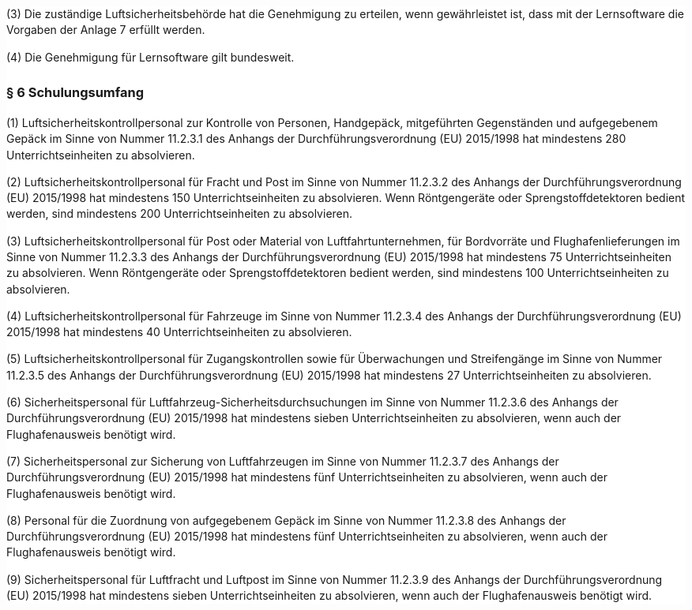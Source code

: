 (3) Die zuständige Luftsicherheitsbehörde hat die Genehmigung zu
erteilen, wenn gewährleistet ist, dass mit der Lernsoftware die
Vorgaben der Anlage 7 erfüllt werden.

(4) Die Genehmigung für Lernsoftware gilt bundesweit.


### § 6 Schulungsumfang

(1) Luftsicherheitskontrollpersonal zur Kontrolle von Personen,
Handgepäck, mitgeführten Gegenständen und aufgegebenem Gepäck im Sinne
von Nummer 11.2.3.1 des Anhangs der Durchführungsverordnung (EU)
2015/1998 hat mindestens 280 Unterrichtseinheiten zu absolvieren.

(2) Luftsicherheitskontrollpersonal für Fracht und Post im Sinne von
Nummer 11.2.3.2 des Anhangs der Durchführungsverordnung (EU) 2015/1998
hat mindestens 150 Unterrichtseinheiten zu absolvieren. Wenn
Röntgengeräte oder Sprengstoffdetektoren bedient werden, sind
mindestens 200 Unterrichtseinheiten zu absolvieren.

(3) Luftsicherheitskontrollpersonal für Post oder Material von
Luftfahrtunternehmen, für Bordvorräte und Flughafenlieferungen im
Sinne von Nummer 11.2.3.3 des Anhangs der Durchführungsverordnung (EU)
2015/1998 hat mindestens 75 Unterrichtseinheiten zu absolvieren. Wenn
Röntgengeräte oder Sprengstoffdetektoren bedient werden, sind
mindestens 100 Unterrichtseinheiten zu absolvieren.

(4) Luftsicherheitskontrollpersonal für Fahrzeuge im Sinne von Nummer
11\.2.3.4 des Anhangs der Durchführungsverordnung (EU) 2015/1998 hat
mindestens 40 Unterrichtseinheiten zu absolvieren.

(5) Luftsicherheitskontrollpersonal für Zugangskontrollen sowie für
Überwachungen und Streifengänge im Sinne von Nummer 11.2.3.5 des
Anhangs der Durchführungsverordnung (EU) 2015/1998 hat mindestens 27
Unterrichtseinheiten zu absolvieren.

(6) Sicherheitspersonal für Luftfahrzeug-Sicherheitsdurchsuchungen im
Sinne von Nummer 11.2.3.6 des Anhangs der Durchführungsverordnung (EU)
2015/1998 hat mindestens sieben Unterrichtseinheiten zu absolvieren,
wenn auch der Flughafenausweis benötigt wird.

(7) Sicherheitspersonal zur Sicherung von Luftfahrzeugen im Sinne von
Nummer 11.2.3.7 des Anhangs der Durchführungsverordnung (EU) 2015/1998
hat mindestens fünf Unterrichtseinheiten zu absolvieren, wenn auch der
Flughafenausweis benötigt wird.

(8) Personal für die Zuordnung von aufgegebenem Gepäck im Sinne von
Nummer 11.2.3.8 des Anhangs der Durchführungsverordnung (EU) 2015/1998
hat mindestens fünf Unterrichtseinheiten zu absolvieren, wenn auch der
Flughafenausweis benötigt wird.

(9) Sicherheitspersonal für Luftfracht und Luftpost im Sinne von
Nummer 11.2.3.9 des Anhangs der Durchführungsverordnung (EU) 2015/1998
hat mindestens sieben Unterrichtseinheiten zu absolvieren, wenn auch
der Flughafenausweis benötigt wird.
